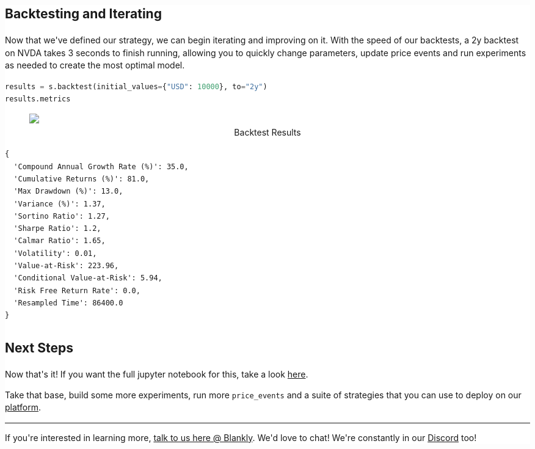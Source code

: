 ## Backtesting and Iterating

Now that we've defined our strategy, we can begin iterating and improving on it. With the speed of our backtests, a 2y backtest on NVDA takes 3 seconds to finish running, allowing you to quickly change parameters, update price events and run experiments as needed to create the most optimal model. 

```python
results = s.backtest(initial_values={"USD": 10000}, to="2y")
results.metrics
```

<figure>
  <img src="https://firebasestorage.googleapis.com/v0/b/blankly-6ada5.appspot.com/o/blog%2Fimages%2Fjupyter-notebook-post%2FScreen%20Shot%202022-01-06%20at%205.30.51%20PM.png?alt=media&token=c74ec942-9145-4b7d-95d1-6994841589ae" width="100%">
  <figcaption align="center">Backtest Results</figcaption>
</figure>

```
{
  'Compound Annual Growth Rate (%)': 35.0,
  'Cumulative Returns (%)': 81.0,
  'Max Drawdown (%)': 13.0,
  'Variance (%)': 1.37,
  'Sortino Ratio': 1.27,
  'Sharpe Ratio': 1.2,
  'Calmar Ratio': 1.65,
  'Volatility': 0.01,
  'Value-at-Risk': 223.96,
  'Conditional Value-at-Risk': 5.94,
  'Risk Free Return Rate': 0.0,
  'Resampled Time': 86400.0
}
```

## Next Steps

Now that's it! If you want the full jupyter notebook for this, take a look [here](https://firebasestorage.googleapis.com/v0/b/blankly-6ada5.appspot.com/o/notebooks%2FGolden%20Cross%20with%20Blankly.ipynb?alt=media&token=de189da5-d493-4c65-975e-a1500fc30588). 

Take that base, build some more experiments, run more `price_events` and a suite of strategies that you can use to deploy on our [platform](https://blankly.finance).

<hr>

If you're interested in learning more, [talk to us here @ Blankly](https://calendly.com/blankly). We'd love to chat! We're constantly in our [Discord](https://discord.gg/xJAjGEAXNS) too!
